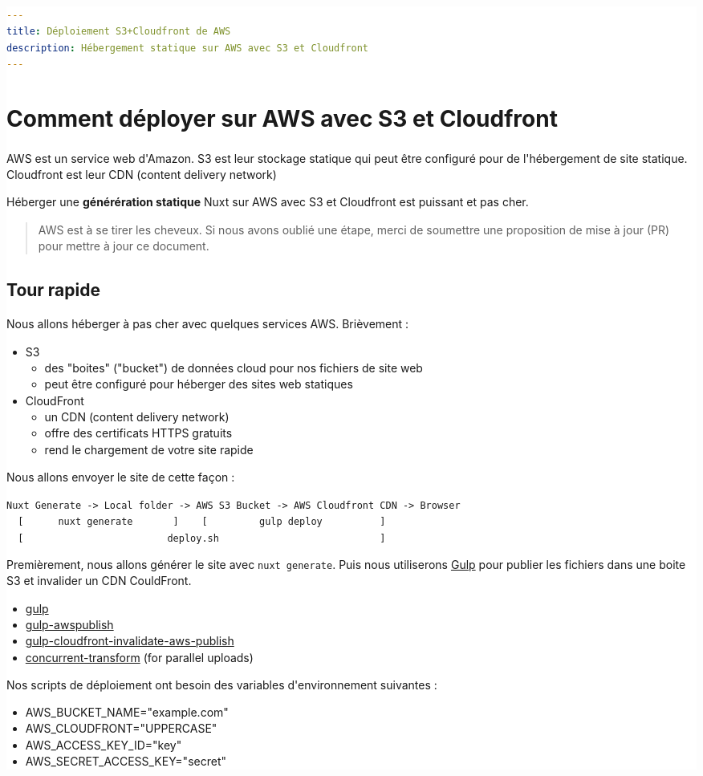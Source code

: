 ```yaml
---
title: Déploiement S3+Cloudfront de AWS
description: Hébergement statique sur AWS avec S3 et Cloudfront
---
```


# Comment déployer sur AWS avec S3 et Cloudfront

AWS est un service web d'Amazon.
S3 est leur stockage statique qui peut être configuré pour de l'hébergement de site statique.
Cloudfront est leur CDN (content delivery network)

Héberger une **générération statique** Nuxt sur AWS avec S3 et Cloudfront est puissant et pas cher.

> AWS est à se tirer les cheveux. Si nous avons oublié une étape, merci de soumettre une proposition de mise à jour (PR) pour mettre à jour ce document.

## Tour rapide

Nous allons héberger à pas cher avec quelques services AWS. Brièvement :

 - S3 
   - des "boites" ("bucket") de données cloud pour nos fichiers de site web
   - peut être configuré pour héberger des sites web statiques
 - CloudFront 
   - un CDN (content delivery network)
   - offre des certificats HTTPS gratuits
   - rend le chargement de votre site rapide

Nous allons envoyer le site de cette façon :

```
Nuxt Generate -> Local folder -> AWS S3 Bucket -> AWS Cloudfront CDN -> Browser
  [      nuxt generate       ]    [         gulp deploy          ]
  [                         deploy.sh                            ]
```

Premièrement, nous allons générer le site avec `nuxt generate`.
Puis nous utiliserons [Gulp](https://gulpjs.com/) pour publier les fichiers dans une boite S3 et invalider un CDN CouldFront.

  - [gulp](https://www.npmjs.com/package/gulp)
  - [gulp-awspublish](https://www.npmjs.com/package/gulp-awspublish)
  - [gulp-cloudfront-invalidate-aws-publish](https://www.npmjs.com/package/gulp-cloudfront-invalidate-aws-publish)
  - [concurrent-transform](https://www.npmjs.com/package/concurrent-transform) (for parallel uploads)

Nos scripts de déploiement ont besoin des variables d'environnement suivantes :
  - AWS_BUCKET_NAME="example.com" 
  - AWS_CLOUDFRONT="UPPERCASE"
  - AWS_ACCESS_KEY_ID="key" 
  - AWS_SECRET_ACCESS_KEY="secret" 
